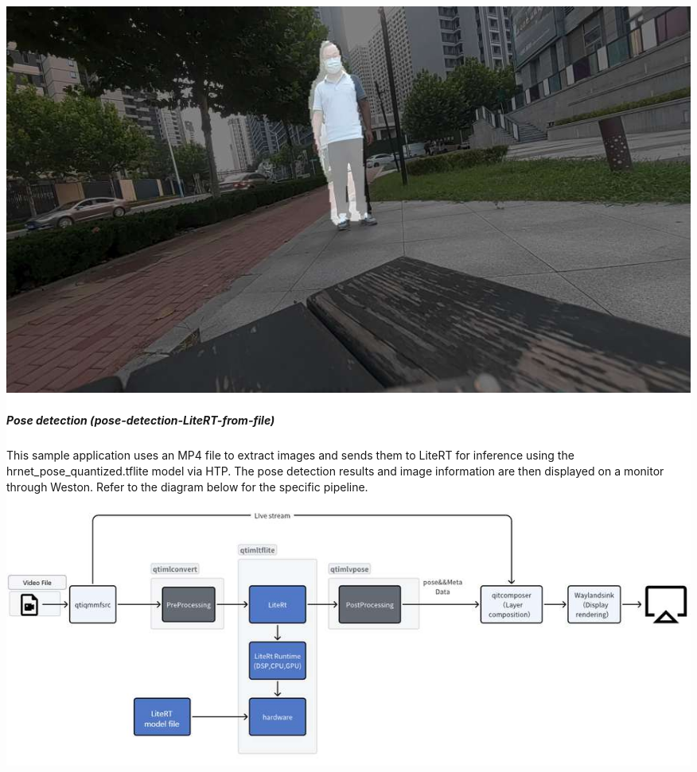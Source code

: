    ![](images/diagram-23.jpg)

##### Pose detection (pose-detection-LiteRT-from-file)

This sample application uses an MP4 file to extract images and sends them to LiteRT for inference using the hrnet_pose_quantized.tflite model via HTP. The pose detection results and image information are then displayed on a monitor through Weston. Refer to the diagram below for the specific pipeline.

![](images/diagram-12.jpg)

